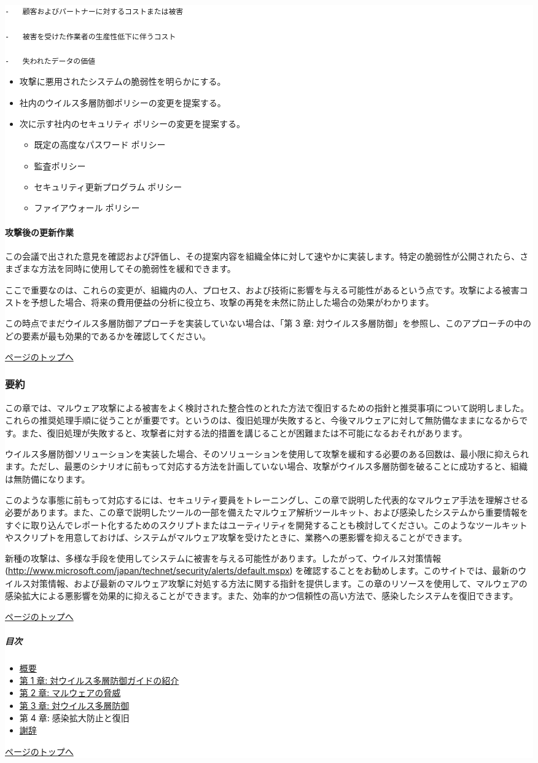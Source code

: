     -   顧客およびパートナーに対するコストまたは被害
  
    -   被害を受けた作業者の生産性低下に伴うコスト
  
    -   失われたデータの価値
  
-   攻撃に悪用されたシステムの脆弱性を明らかにする。
  
-   社内のウイルス多層防御ポリシーの変更を提案する。
  
-   次に示す社内のセキュリティ ポリシーの変更を提案する。
  
    -   既定の高度なパスワード ポリシー
  
    -   監査ポリシー
  
    -   セキュリティ更新プログラム ポリシー
  
    -   ファイアウォール ポリシー
  
#### 攻撃後の更新作業
  
この会議で出された意見を確認および評価し、その提案内容を組織全体に対して速やかに実装します。特定の脆弱性が公開されたら、さまざまな方法を同時に使用してその脆弱性を緩和できます。
  
ここで重要なのは、これらの変更が、組織内の人、プロセス、および技術に影響を与える可能性があるという点です。攻撃による被害コストを予想した場合、将来の費用便益の分析に役立ち、攻撃の再発を未然に防止した場合の効果がわかります。
  
この時点でまだウイルス多層防御アプローチを実装していない場合は、「第 3 章: 対ウイルス多層防御」を参照し、このアプローチの中のどの要素が最も効果的であるかを確認してください。
  
[](#mainsection)[ページのトップへ](#mainsection)
  
### 要約
  
この章では、マルウェア攻撃による被害をよく検討された整合性のとれた方法で復旧するための指針と推奨事項について説明しました。これらの推奨処理手順に従うことが重要です。というのは、復旧処理が失敗すると、今後マルウェアに対して無防備なままになるからです。また、復旧処理が失敗すると、攻撃者に対する法的措置を講じることが困難または不可能になるおそれがあります。
  
ウイルス多層防御ソリューションを実装した場合、そのソリューションを使用して攻撃を緩和する必要のある回数は、最小限に抑えられます。ただし、最悪のシナリオに前もって対応する方法を計画していない場合、攻撃がウイルス多層防御を破ることに成功すると、組織は無防備になります。
  
このような事態に前もって対応するには、セキュリティ要員をトレーニングし、この章で説明した代表的なマルウェア手法を理解させる必要があります。また、この章で説明したツールの一部を備えたマルウェア解析ツールキット、および感染したシステムから重要情報をすぐに取り込んでレポート化するためのスクリプトまたはユーティリティを開発することも検討してください。このようなツールキットやスクリプトを用意しておけば、システムがマルウェア攻撃を受けたときに、業務への悪影響を抑えることができます。
  
新種の攻撃は、多様な手段を使用してシステムに被害を与える可能性があります。したがって、ウイルス対策情報 (<http://www.microsoft.com/japan/technet/security/alerts/default.mspx>) を確認することをお勧めします。このサイトでは、最新のウイルス対策情報、および最新のマルウェア攻撃に対処する方法に関する指針を提供します。この章のリソースを使用して、マルウェアの感染拡大による悪影響を効果的に抑えることができます。また、効率的かつ信頼性の高い方法で、感染したシステムを復旧できます。
  
[](#mainsection)[ページのトップへ](#mainsection)
  
##### 目次
  
-   [概要](https://technet.microsoft.com/ja-jp/library/ee1fbdef-bf95-4c01-8963-905cac1c7ab9(v=TechNet.10))  
-   [第 1 章: 対ウイルス多層防御ガイドの紹介](https://technet.microsoft.com/ja-jp/library/c0ab3964-6f97-4b62-a5c9-f7f97f72e7be(v=TechNet.10))  
-   [第 2 章: マルウェアの脅威](https://technet.microsoft.com/ja-jp/library/5e94a2fc-8a9c-472a-be80-da3f7e38e2f6(v=TechNet.10))  
-   [第 3 章: 対ウイルス多層防御](https://technet.microsoft.com/ja-jp/library/fc68f47d-9c6d-471a-baa6-46def9f3dcf8(v=TechNet.10))  
-   第 4 章: 感染拡大防止と復旧  
-   [謝辞](https://technet.microsoft.com/ja-jp/library/c39aea52-7bc5-4152-8fac-511496e4dbe2(v=TechNet.10))
  
[](#mainsection)[ページのトップへ](#mainsection)
